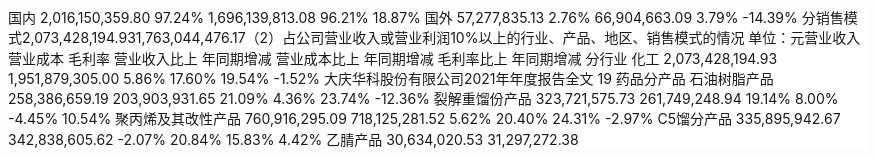国内
2,016,150,359.80
97.24%
1,696,139,813.08
96.21%
18.87%
国外
57,277,835.13
2.76%
66,904,663.09
3.79%
-14.39%
分销售模式2,073,428,194.931,763,044,476.17（2）占公司营业收入或营业利润10%以上的行业、产品、地区、销售模式的情况
单位：元营业收入
营业成本
毛利率
营业收入比上
年同期增减
营业成本比上
年同期增减
毛利率比上
年同期增减
分行业
化工
2,073,428,194.93
1,951,879,305.00
5.86%
17.60%
19.54%
-1.52%
大庆华科股份有限公司2021年年度报告全文
19
药品分产品
石油树脂产品
258,386,659.19
203,903,931.65
21.09%
4.36%
23.74%
-12.36%
裂解重馏份产品
323,721,575.73
261,749,248.94
19.14%
8.00%
-4.45%
10.54%
聚丙烯及其改性产品
760,916,295.09
718,125,281.52
5.62%
20.40%
24.31%
-2.97%
C5馏分产品
335,895,942.67
342,838,605.62
-2.07%
20.84%
15.83%
4.42%
乙腈产品
30,634,020.53
31,297,272.38